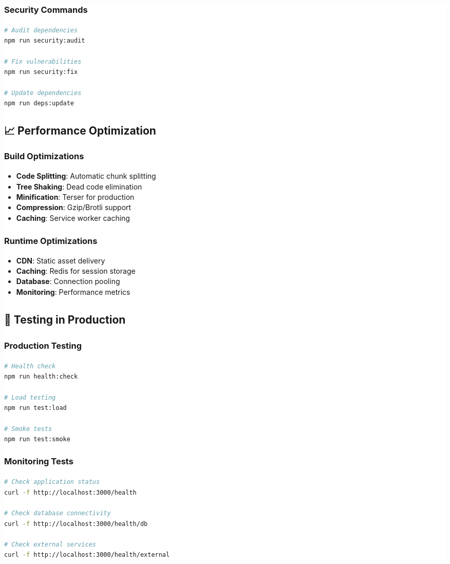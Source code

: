 ### Security Commands
```bash
# Audit dependencies
npm run security:audit

# Fix vulnerabilities
npm run security:fix

# Update dependencies
npm run deps:update
```

## 📈 Performance Optimization

### Build Optimizations
- **Code Splitting**: Automatic chunk splitting
- **Tree Shaking**: Dead code elimination
- **Minification**: Terser for production
- **Compression**: Gzip/Brotli support
- **Caching**: Service worker caching

### Runtime Optimizations
- **CDN**: Static asset delivery
- **Caching**: Redis for session storage
- **Database**: Connection pooling
- **Monitoring**: Performance metrics

## 🧪 Testing in Production

### Production Testing
```bash
# Health check
npm run health:check

# Load testing
npm run test:load

# Smoke tests
npm run test:smoke
```

### Monitoring Tests
```bash
# Check application status
curl -f http://localhost:3000/health

# Check database connectivity
curl -f http://localhost:3000/health/db

# Check external services
curl -f http://localhost:3000/health/external
```

